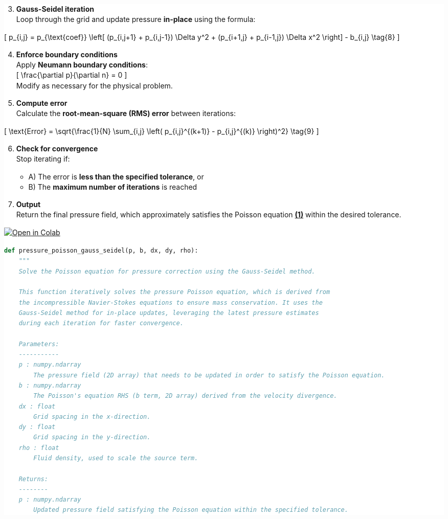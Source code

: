3. **Gauss-Seidel iteration**  
   Loop through the grid and update pressure **in-place** using the formula:

<div id="eq-gs-update"></div>

\[
p_{i,j} = p_{\text{coef}} \left[ (p_{i,j+1} + p_{i,j-1}) \Delta y^2 + (p_{i+1,j} + p_{i-1,j}) \Delta x^2 \right] - b_{i,j} \tag{8}
\]

4. **Enforce boundary conditions**  
   Apply **Neumann boundary conditions**:  
   \[
   \frac{\partial p}{\partial n} = 0
   \]  
   Modify as necessary for the physical problem.

5. **Compute error**  
   Calculate the **root-mean-square (RMS) error** between iterations:

<div id="eq-gs-error"></div>

\[
\text{Error} = \sqrt{\frac{1}{N} \sum_{i,j} \left( p_{i,j}^{(k+1)} - p_{i,j}^{(k)} \right)^2} \tag{9}
\]

6. **Check for convergence**  
   Stop iterating if:
   - A) The error is **less than the specified tolerance**, or  
   - B) The **maximum number of iterations** is reached

7. **Output**  
   Return the final pressure field, which approximately satisfies the Poisson equation [**(1)**](#eq-poisson-pressure) within the desired tolerance.

[![Open in Colab](https://colab.research.google.com/assets/colab-badge.svg)](Link)



```python
def pressure_poisson_gauss_seidel(p, b, dx, dy, rho):
    """
    Solve the Poisson equation for pressure correction using the Gauss-Seidel method.

    This function iteratively solves the pressure Poisson equation, which is derived from 
    the incompressible Navier-Stokes equations to ensure mass conservation. It uses the 
    Gauss-Seidel method for in-place updates, leveraging the latest pressure estimates 
    during each iteration for faster convergence.

    Parameters:
    -----------
    p : numpy.ndarray
        The pressure field (2D array) that needs to be updated in order to satisfy the Poisson equation. 
    b : numpy.ndarray
        The Poisson's equation RHS (b term, 2D array) derived from the velocity divergence.
    dx : float
        Grid spacing in the x-direction.
    dy : float
        Grid spacing in the y-direction.
    rho : float
        Fluid density, used to scale the source term.

    Returns:
    --------
    p : numpy.ndarray
        Updated pressure field satisfying the Poisson equation within the specified tolerance.

```